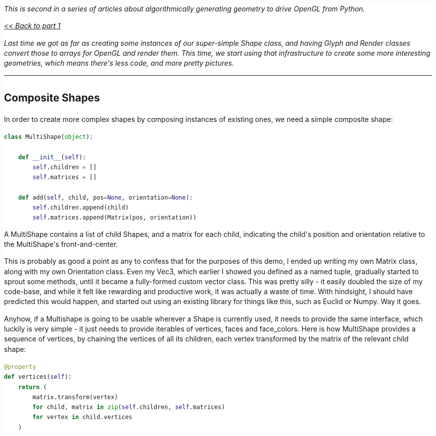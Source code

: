


*This is second in a series of articles about algorithmically generating
geometry to drive OpenGL from Python.*

[*&lt;&lt; Back to part 1*](/flying-high-hobbyist-opengl-from-python)

*Last time we got as far as creating some instances of our super-simple
Shape class, and having Glyph and Render classes convert those to arrays
for OpenGL and render them. This time, we start using that
infrastructure to create some more interesting geometries, which means
there's less code, and more pretty pictures.*

------------------------------------------------------------------------

**Composite Shapes**
--------------------

In order to create more complex shapes by composing instances of
existing ones, we need a simple composite shape:

``` python
class MultiShape(object):

    def __init__(self):
        self.children = []
        self.matrices = []

    def add(self, child, pos=None, orientation=None):
        self.children.append(child)
        self.matrices.append(Matrix(pos, orientation))
```

A MultiShape contains a list of child Shapes, and a matrix for each
child, indicating the child's position and orientation relative to the
MultiShape's front-and-center.

This is probably as good a point as any to confess that for the purposes
of this demo, I ended up writing my own Matrix class, along with my own
Orientation class. Even my Vec3, which earlier I showed you defined as a
named tuple, gradually started to sprout some methods, until it became a
fully-formed custom vector class. This was pretty silly - it easily
doubled the size of my code-base, and while it felt like rewarding and
productive work, it was actually a waste of time. With hindsight, I
should have predicted this would happen, and started out using an
existing library for things like this, such as Euclid or Numpy. Way it
goes.

Anyhow, if a Multishape is going to be usable wherever a Shape is
currently used, it needs to provide the same interface, which luckily is
very simple - it just needs to provide iterables of vertices, faces and
face\_colors. Here is how MultiShape provides a sequence of vertices, by
chaining the vertices of all its children, each vertex transformed by
the matrix of the relevant child shape:

``` python
@property
def vertices(self):
    return (
        matrix.transform(vertex)
        for child, matrix in zip(self.children, self.matrices)
        for vertex in child.vertices
    )
```
